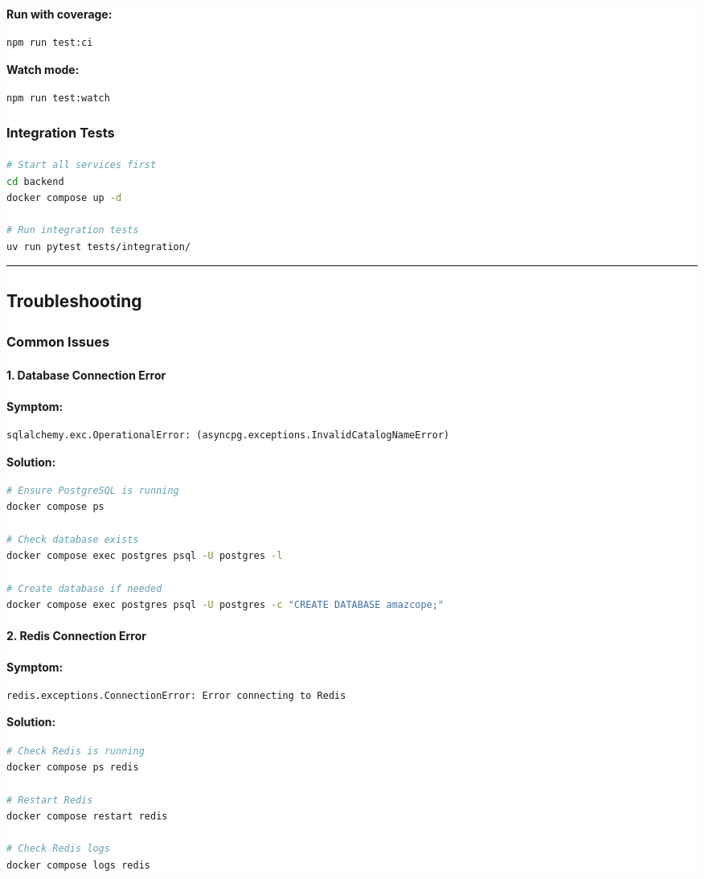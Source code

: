 **Run with coverage:**
```bash
npm run test:ci
```

**Watch mode:**
```bash
npm run test:watch
```

### Integration Tests

```bash
# Start all services first
cd backend
docker compose up -d

# Run integration tests
uv run pytest tests/integration/
```

---

## Troubleshooting

### Common Issues

#### 1. Database Connection Error

**Symptom:**
```
sqlalchemy.exc.OperationalError: (asyncpg.exceptions.InvalidCatalogNameError)
```

**Solution:**
```bash
# Ensure PostgreSQL is running
docker compose ps

# Check database exists
docker compose exec postgres psql -U postgres -l

# Create database if needed
docker compose exec postgres psql -U postgres -c "CREATE DATABASE amazcope;"
```

#### 2. Redis Connection Error

**Symptom:**
```
redis.exceptions.ConnectionError: Error connecting to Redis
```

**Solution:**
```bash
# Check Redis is running
docker compose ps redis

# Restart Redis
docker compose restart redis

# Check Redis logs
docker compose logs redis
```
